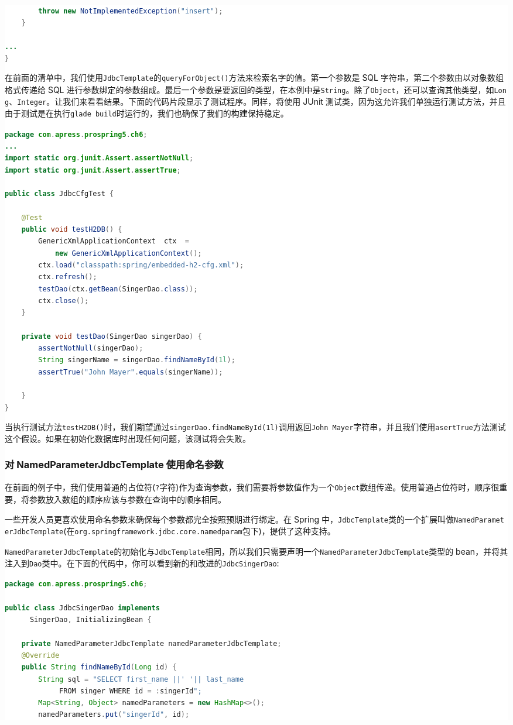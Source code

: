 ```java
        throw new NotImplementedException("insert");
    }

...
}

```

在前面的清单中，我们使用`JdbcTemplate`的`queryForObject()`方法来检索名字的值。第一个参数是 SQL 字符串，第二个参数由以对象数组格式传递给 SQL 进行参数绑定的参数组成。最后一个参数是要返回的类型，在本例中是`String`。除了`Object`，还可以查询其他类型，如`Long`、`Integer`。让我们来看看结果。下面的代码片段显示了测试程序。同样，将使用 JUnit 测试类，因为这允许我们单独运行测试方法，并且由于测试是在执行`glade build`时运行的，我们也确保了我们的构建保持稳定。

```java
package com.apress.prospring5.ch6;
...
import static org.junit.Assert.assertNotNull;
import static org.junit.Assert.assertTrue;

public class JdbcCfgTest {

    @Test
    public void testH2DB() {
        GenericXmlApplicationContext  ctx  =
            new GenericXmlApplicationContext();
        ctx.load("classpath:spring/embedded-h2-cfg.xml");
        ctx.refresh();
        testDao(ctx.getBean(SingerDao.class));
        ctx.close();
    }

    private void testDao(SingerDao singerDao) {
        assertNotNull(singerDao);
        String singerName = singerDao.findNameById(1l);
        assertTrue("John Mayer".equals(singerName));

    }
}

```

当执行测试方法`testH2DB()`时，我们期望通过`singerDao.findNameById(1l)`调用返回`John Mayer`字符串，并且我们使用`asertTrue`方法测试这个假设。如果在初始化数据库时出现任何问题，该测试将会失败。

### 对 NamedParameterJdbcTemplate 使用命名参数

在前面的例子中，我们使用普通的占位符(`?`字符)作为查询参数，我们需要将参数值作为一个`Object`数组传递。使用普通占位符时，顺序很重要，将参数放入数组的顺序应该与参数在查询中的顺序相同。

一些开发人员更喜欢使用命名参数来确保每个参数都完全按照预期进行绑定。在 Spring 中，`JdbcTemplate`类的一个扩展叫做`NamedParameterJdbcTemplate`(在`org.springframework.jdbc.core.namedparam`包下)，提供了这种支持。

`NamedParameterJdbcTemplate`的初始化与`JdbcTemplate`相同，所以我们只需要声明一个`NamedParameterJdbcTemplate`类型的 bean，并将其注入到`Dao`类中。在下面的代码中，你可以看到新的和改进的`JdbcSingerDao`:

```java
package com.apress.prospring5.ch6;

public class JdbcSingerDao implements
      SingerDao, InitializingBean {

    private NamedParameterJdbcTemplate namedParameterJdbcTemplate;
    @Override
    public String findNameById(Long id) {
        String sql = "SELECT first_name ||' '|| last_name
             FROM singer WHERE id = :singerId";
        Map<String, Object> namedParameters = new HashMap<>();
        namedParameters.put("singerId", id);
```